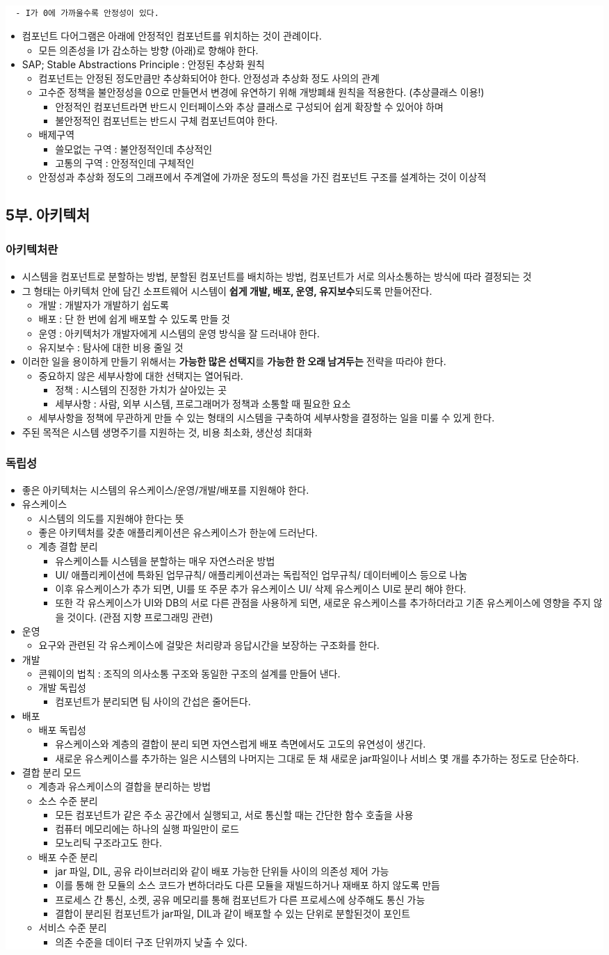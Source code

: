       - I가 0에 가까울수록 안정성이 있다. 
  - 컴포넌트 다어그램은 아래에 안정적인 컴포넌트를 위치하는 것이 관례이다. 
    - 모든 의존성을 I가 감소하는 방향 (아래)로 향해야 한다. 
- SAP; Stable Abstractions Principle : 안정된 추상화 원칙
  - 컴포넌트는 안정된 정도만큼만 추상화되어야 한다. 안정성과 추상화 정도 사의의 관계
  - 고수준 정책을 불안정성을 0으로 만들면서 변경에 유연하기 위해 개방폐쇄 원칙을 적용한다. (추상클래스 이용!)
    - 안정적인 컴포넌트라면 반드시 인터페이스와 추상 클래스로 구성되어 쉽게 확장할 수 있어야 하며
    - 불안정적인 컴포넌트는 반드시 구체 컴포넌트여야 한다. 
  - 배제구역
    - 쓸모없는 구역 : 불안정적인데 추상적인 
    - 고통의 구역 : 안정적인데 구체적인 
  - 안정성과 추상화 정도의 그래프에서 주계열에 가까운 정도의 특성을 가진 컴포넌트 구조를 설계하는 것이 이상적
## 5부. 아키텍처
### 아키텍처란
- 시스템을 컴포넌트로 분할하는 방법, 분할된 컴포넌트를 배치하는 방법, 컴포넌트가 서로 의사소통하는 방식에 따라 결정되는 것
- 그 형태는 아키텍처 안에 담긴 소프트웨어 시스템이 **쉽게 개발, 배포, 운영, 유지보수**되도록 만들어잔다.
  - 개발 : 개발자가 개발하기 쉽도록
  - 배포 : 단 한 번에 쉽게 배포할 수 있도록 만들 것
  - 운영 : 아키텍처가 개발자에게 시스템의 운영 방식을 잘 드러내야 한다. 
  - 유지보수 : 탐사에 대한 비용 줄일 것
- 이러한 일을 용이하게 만들기 위해서는 **가능한 많은 선택지**를 **가능한 한 오래 남겨두는** 전략을 따라야 한다. 
  - 중요하지 않은 세부사항에 대한 선택지는 열어둬라. 
      - 정책 : 시스템의 진정한 가치가 살아있는 곳
      - 세부사항 : 사람, 외부 시스템, 프로그래머가 정책과 소통할 때 필요한 요소
  - 세부사항을 정책에 무관하게 만들 수 있는 형태의 시스템을 구축하여 세부사항을 결정하는 일을 미룰 수 있게 한다. 
- 주된 목적은 시스템 생명주기를 지원하는 것, 비용 최소화, 생산성 최대화

### 독립성
- 좋은 아키텍처는 시스템의 유스케이스/운영/개발/배포를 지원해야 한다. 
- 유스케이스
  - 시스템의 의도를 지원해야 한다는 뜻
  - 좋은 아키텍처를 갖춘 애플리케이션은 유스케이스가 한눈에 드러난다. 
  - 계층 결합 분리
    - 유스케이스틑 시스템을 분할하는 매우 자연스러운 방법 
    - UI/ 애플리케이션에 특화된 업무규칙/ 애플리케이션과는 독립적인 업무규칙/ 데이터베이스  등으로 나눔
    - 이후 유스케이스가 추가 되면, UI를 또 주문 추가 유스케이스 UI/ 삭제 유스케이스 UI로 분리 해야 한다.
    - 또한 각 유스케이스가 UI와 DB의 서로 다른 관점을 사용하게 되면, 새로운 유스케이스를 추가하더라고 기존 유스케이스에 영향을 주지 않을 것이다. (관점 지향 프로그래밍 관련)
- 운영
  - 요구와 관련된 각 유스케이스에 걸맞은 처리량과 응답시간을 보장하는 구조화를 한다.
- 개발 
  - 콘웨이의 법칙 : 조직의 의사소통 구조와 동일한 구조의 설계를 만들어 낸다.
  - 개발 독립성
    - 컴포넌트가 분리되면 팀 사이의 간섭은 줄어든다. 
- 배포
  - 배포 독립성
    - 유스케이스와 계층의 결합이 분리 되면 자연스럽게 배포 측면에서도 고도의 유연성이 생긴다. 
    - 새로운 유스케이스를 추가하는 일은 시스템의 나머지는 그대로 둔 채 새로운 jar파일이나 서비스 몇 개를 추가하는 정도로 단순하다.
- 결합 분리 모드
  - 계층과 유스케이스의 결합을 분리하는 방법
  - 소스 수준 분리
    - 모든 컴포넌트가 같은 주소 공간에서 실행되고, 서로 통신할 때는 간단한 함수 호출을 사용 
    - 컴퓨터 메모리에는 하나의 실행 파일만이 로드
    - 모노리틱 구조라고도 한다. 
  - 배포 수준 분리 
    - jar 파일, DIL, 공유 라이브러리와 같이 배포 가능한 단위들 사이의 의존성 제어 가능 
    - 이를 통해 한 모듈의 소스 코드가 변하더라도 다른 모듈을 재빌드하거나 재배포 하지 않도록 만듬
    - 프로세스 간 통신, 소켓, 공유 메모리를 통해 컴포넌트가 다른 프로세스에 상주해도 통신 가능 
    - 결합이 분리된 컴포넌트가 jar파일, DIL과 같이 배포할 수 있는 단위로 분할된것이 포인트
  - 서비스 수준 분리
    - 의존 수준을 데이터 구조 단위까지 낮출 수 있다.